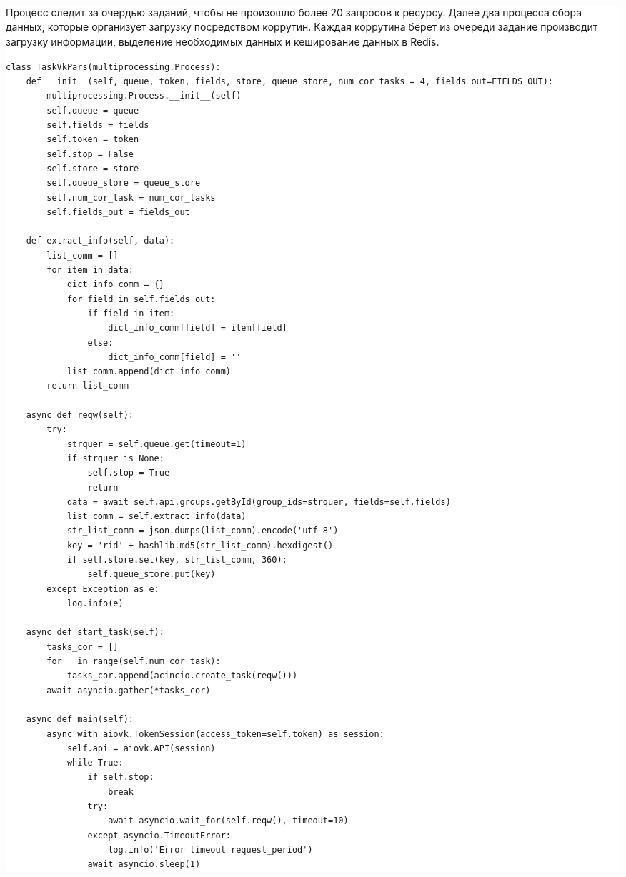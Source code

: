 ```
```
Процесс следит за очердью заданий, чтобы не произошло более 20 запросов к ресурсу.
Далее два процесса сбора данных, которые организует загрузку посредством коррутин. Каждая коррутина берет из очереди
задание производит загрузку информации, выделение необходимых данных и кеширование данных в Redis.
```
class TaskVkPars(multiprocessing.Process):
    def __init__(self, queue, token, fields, store, queue_store, num_cor_tasks = 4, fields_out=FIELDS_OUT):
        multiprocessing.Process.__init__(self)
        self.queue = queue
        self.fields = fields
        self.token = token
        self.stop = False
        self.store = store
        self.queue_store = queue_store
        self.num_cor_task = num_cor_tasks
        self.fields_out = fields_out

    def extract_info(self, data):
        list_comm = []
        for item in data:
            dict_info_comm = {}
            for field in self.fields_out:
                if field in item:
                    dict_info_comm[field] = item[field]
                else:
                    dict_info_comm[field] = ''
            list_comm.append(dict_info_comm)
        return list_comm

    async def reqw(self):
        try:
            strquer = self.queue.get(timeout=1)
            if strquer is None:
                self.stop = True
                return
            data = await self.api.groups.getById(group_ids=strquer, fields=self.fields)
            list_comm = self.extract_info(data)
            str_list_comm = json.dumps(list_comm).encode('utf-8')
            key = 'rid' + hashlib.md5(str_list_comm).hexdigest()
            if self.store.set(key, str_list_comm, 360):
                self.queue_store.put(key)
        except Exception as e:
            log.info(e)
   
    async def start_task(self):
        tasks_cor = []
        for _ in range(self.num_cor_task):
            tasks_cor.append(acincio.create_task(reqw()))
        await asyncio.gather(*tasks_cor)

    async def main(self):
        async with aiovk.TokenSession(access_token=self.token) as session:
            self.api = aiovk.API(session)
            while True:
                if self.stop:
                    break
                try:
                    await asyncio.wait_for(self.reqw(), timeout=10)
                except asyncio.TimeoutError:
                    log.info('Error timeout request_period')
                await asyncio.sleep(1)
```